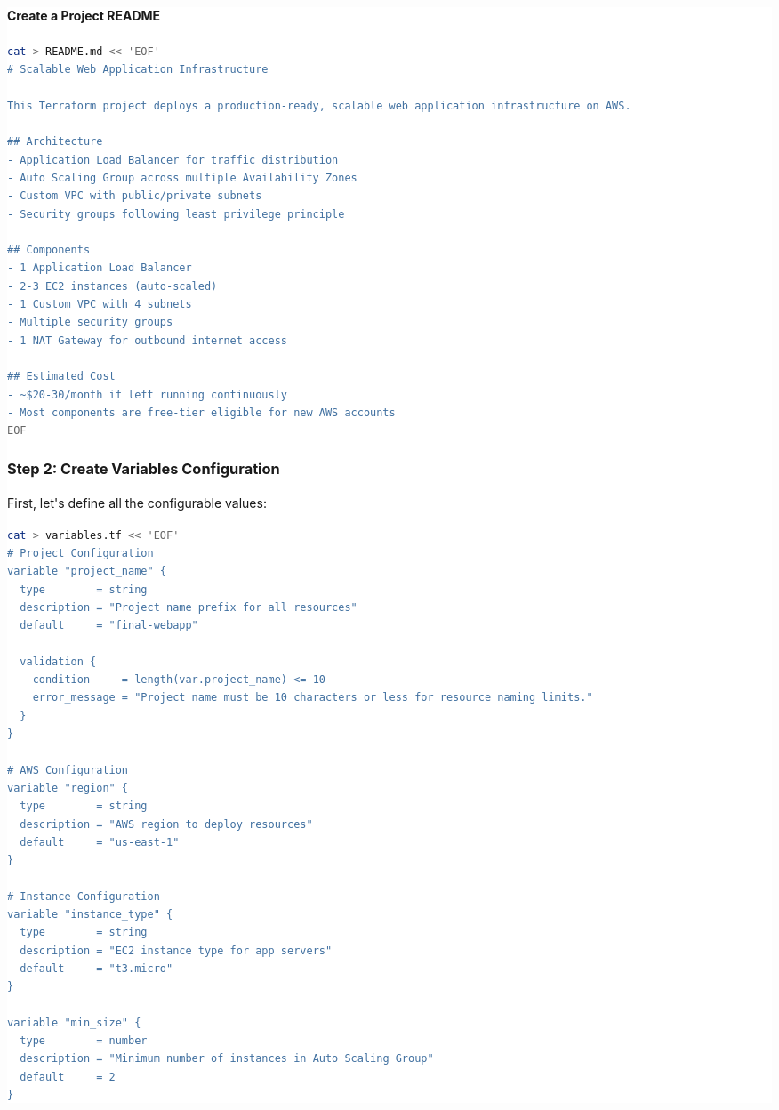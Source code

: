 #### Create a Project README
```bash
cat > README.md << 'EOF'
# Scalable Web Application Infrastructure

This Terraform project deploys a production-ready, scalable web application infrastructure on AWS.

## Architecture
- Application Load Balancer for traffic distribution
- Auto Scaling Group across multiple Availability Zones
- Custom VPC with public/private subnets
- Security groups following least privilege principle

## Components
- 1 Application Load Balancer
- 2-3 EC2 instances (auto-scaled)
- 1 Custom VPC with 4 subnets
- Multiple security groups
- 1 NAT Gateway for outbound internet access

## Estimated Cost
- ~$20-30/month if left running continuously
- Most components are free-tier eligible for new AWS accounts
EOF
```

### Step 2: Create Variables Configuration

First, let's define all the configurable values:

```bash
cat > variables.tf << 'EOF'
# Project Configuration
variable "project_name" {
  type        = string
  description = "Project name prefix for all resources"
  default     = "final-webapp"
  
  validation {
    condition     = length(var.project_name) <= 10
    error_message = "Project name must be 10 characters or less for resource naming limits."
  }
}

# AWS Configuration
variable "region" {
  type        = string
  description = "AWS region to deploy resources"
  default     = "us-east-1"
}

# Instance Configuration  
variable "instance_type" {
  type        = string
  description = "EC2 instance type for app servers"
  default     = "t3.micro"
}

variable "min_size" {
  type        = number
  description = "Minimum number of instances in Auto Scaling Group"
  default     = 2
}

```